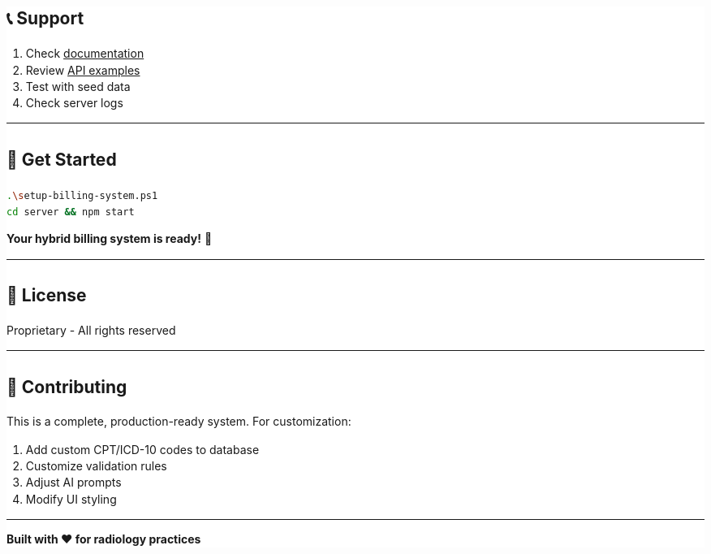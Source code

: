 ## 📞 Support

1. Check [documentation](BILLING_QUICK_START.md)
2. Review [API examples](BILLING_SYSTEM_GUIDE.md)
3. Test with seed data
4. Check server logs

---

## 🚀 Get Started

```bash
.\setup-billing-system.ps1
cd server && npm start
```

**Your hybrid billing system is ready!** 🎉

---

## 📄 License

Proprietary - All rights reserved

---

## 🤝 Contributing

This is a complete, production-ready system. For customization:
1. Add custom CPT/ICD-10 codes to database
2. Customize validation rules
3. Adjust AI prompts
4. Modify UI styling

---

**Built with ❤️ for radiology practices**
